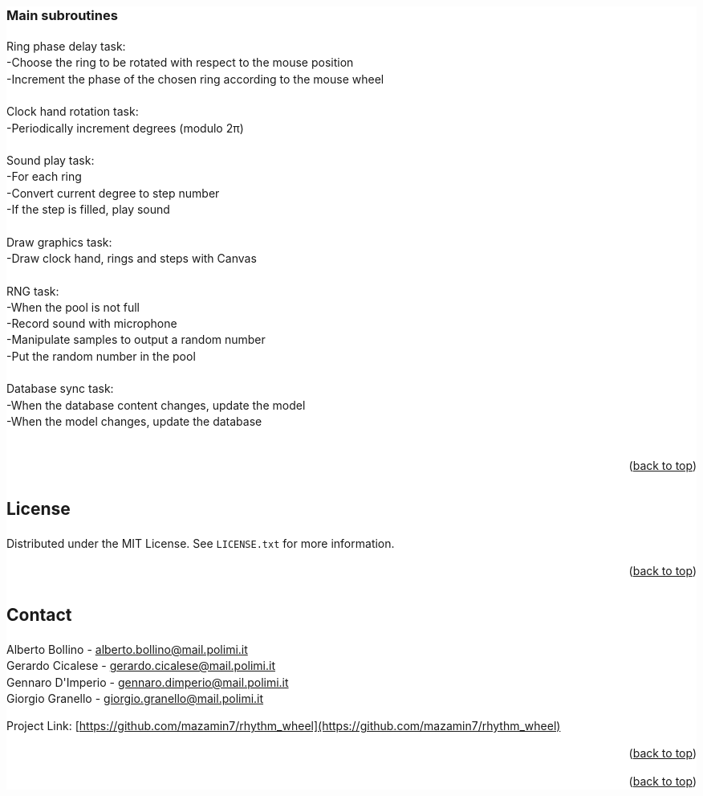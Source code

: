 ### Main subroutines
Ring phase delay task:<br/>
-Choose the ring to be rotated with respect to the mouse position<br/>
-Increment the phase of the chosen ring according to the mouse wheel<br/>
<br/>
Clock hand rotation task:<br/>
-Periodically increment degrees (modulo 2π)<br/>
<br/>
Sound play task:<br/>
-For each ring<br/>
	-Convert current degree to step number<br/>
	-If the step is filled, play sound<br/>
<br/>
Draw graphics task:<br/>
-Draw clock hand, rings and steps with Canvas<br/>
<br/>
RNG task:<br/>
-When the pool is not full<br/>
	-Record sound with microphone<br/>
	-Manipulate samples to output a random number<br/>
	-Put the random number in the pool<br/>
<br/>
Database sync task:<br/>
-When the database content changes, update the model<br/>
-When the model changes, update the database<br/>
<br/>
<p align="right">(<a href="#top">back to top</a>)</p>


## License

Distributed under the MIT License. See `LICENSE.txt` for more information.

<p align="right">(<a href="#top">back to top</a>)</p>


## Contact

Alberto Bollino - alberto.bollino@mail.polimi.it<br/>
Gerardo Cicalese - gerardo.cicalese@mail.polimi.it<br/>
Gennaro D'Imperio - gennaro.dimperio@mail.polimi.it<br/>
Giorgio Granello - giorgio.granello@mail.polimi.it<br/>

Project Link: [https://github.com/mazamin7/rhythm_wheel](https://github.com/mazamin7/rhythm_wheel)

<p align="right">(<a href="#top">back to top</a>)</p>

<p align="right">(<a href="#top">back to top</a>)</p>



[contributors-shield]: https://img.shields.io/github/contributors/mazamin7/rhythm_wheel.svg?style=for-the-badge
[contributors-url]: https://github.com/mazamin7/rhythm_wheel/graphs/contributors
[forks-shield]: https://img.shields.io/github/forks/mazamin7/rhythm_wheel.svg?style=for-the-badge
[forks-url]: https://github.com/mazamin7/rhythm_wheel/network/members
[stars-shield]: https://img.shields.io/github/stars/mazamin7/rhythm_wheel.svg?style=for-the-badge
[stars-url]: https://github.com/mazamin7/rhythm_wheel/stargazers
[issues-shield]: https://img.shields.io/github/issues/mazamin7/rhythm_wheel.svg?style=for-the-badge
[issues-url]: https://github.com/mazamin7/rhythm_wheel/issues
[license-shield]: https://img.shields.io/github/license/mazamin7/rhythm_wheel.svg?style=for-the-badge
[license-url]: https://github.com/mazamin7/rhythm_wheel/blob/master/LICENSE.txt
[product-screenshot]: images/screenshot.png
